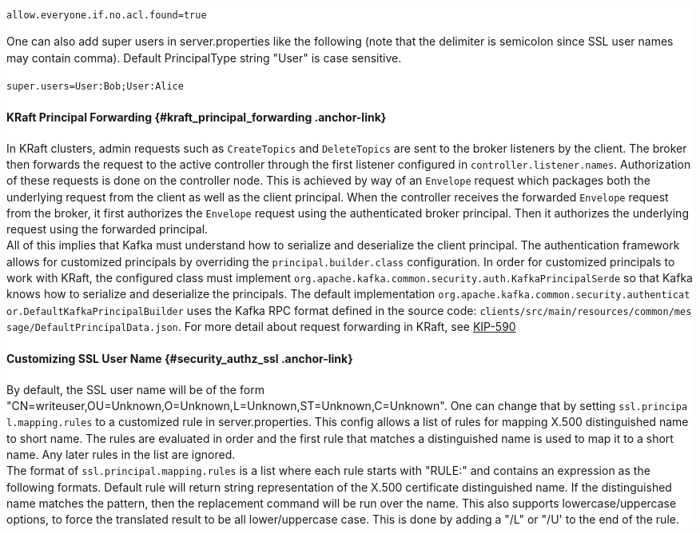 ``` line-numbers
allow.everyone.if.no.acl.found=true
```

One can also add super users in server.properties like the following
(note that the delimiter is semicolon since SSL user names may contain
comma). Default PrincipalType string \"User\" is case sensitive.

``` line-numbers
super.users=User:Bob;User:Alice
```

#### KRaft Principal Forwarding {#kraft_principal_forwarding .anchor-link}

In KRaft clusters, admin requests such as `CreateTopics` and
`DeleteTopics` are sent to the broker listeners by the client. The
broker then forwards the request to the active controller through the
first listener configured in `controller.listener.names`. Authorization
of these requests is done on the controller node. This is achieved by
way of an `Envelope` request which packages both the underlying request
from the client as well as the client principal. When the controller
receives the forwarded `Envelope` request from the broker, it first
authorizes the `Envelope` request using the authenticated broker
principal. Then it authorizes the underlying request using the forwarded
principal.\
All of this implies that Kafka must understand how to serialize and
deserialize the client principal. The authentication framework allows
for customized principals by overriding the `principal.builder.class`
configuration. In order for customized principals to work with KRaft,
the configured class must implement
`org.apache.kafka.common.security.auth.KafkaPrincipalSerde` so that
Kafka knows how to serialize and deserialize the principals. The default
implementation
`org.apache.kafka.common.security.authenticator.DefaultKafkaPrincipalBuilder`
uses the Kafka RPC format defined in the source code:
`clients/src/main/resources/common/message/DefaultPrincipalData.json`.
For more detail about request forwarding in KRaft, see
[KIP-590](https://cwiki.apache.org/confluence/display/KAFKA/KIP-590%3A+Redirect+Zookeeper+Mutation+Protocols+to+The+Controller)

#### Customizing SSL User Name {#security_authz_ssl .anchor-link}

By default, the SSL user name will be of the form
\"CN=writeuser,OU=Unknown,O=Unknown,L=Unknown,ST=Unknown,C=Unknown\".
One can change that by setting `ssl.principal.mapping.rules` to a
customized rule in server.properties. This config allows a list of rules
for mapping X.500 distinguished name to short name. The rules are
evaluated in order and the first rule that matches a distinguished name
is used to map it to a short name. Any later rules in the list are
ignored.\
The format of `ssl.principal.mapping.rules` is a list where each rule
starts with \"RULE:\" and contains an expression as the following
formats. Default rule will return string representation of the X.500
certificate distinguished name. If the distinguished name matches the
pattern, then the replacement command will be run over the name. This
also supports lowercase/uppercase options, to force the translated
result to be all lower/uppercase case. This is done by adding a \"/L\"
or \"/U\' to the end of the rule.
